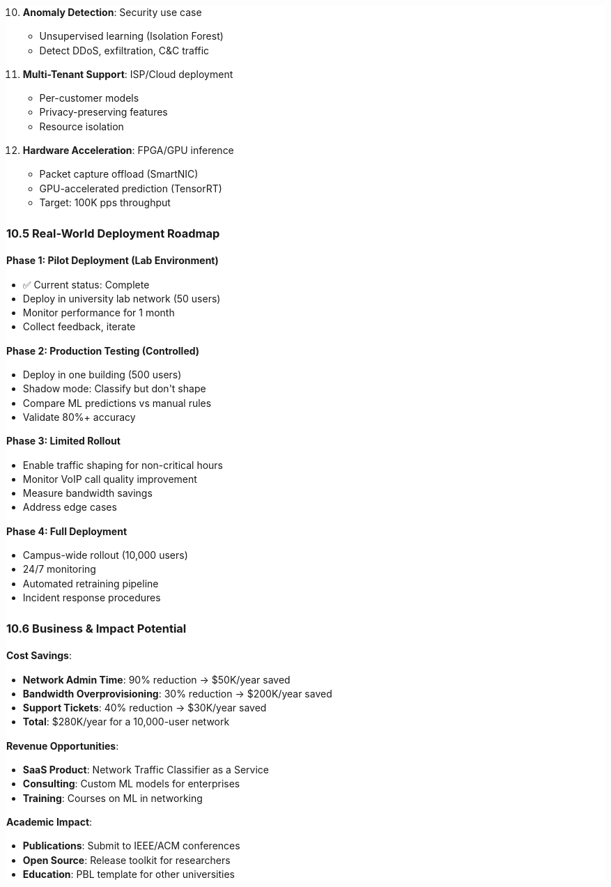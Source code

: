 10. **Anomaly Detection**: Security use case
    - Unsupervised learning (Isolation Forest)
    - Detect DDoS, exfiltration, C&C traffic

11. **Multi-Tenant Support**: ISP/Cloud deployment
    - Per-customer models
    - Privacy-preserving features
    - Resource isolation

12. **Hardware Acceleration**: FPGA/GPU inference
    - Packet capture offload (SmartNIC)
    - GPU-accelerated prediction (TensorRT)
    - Target: 100K pps throughput

### 10.5 Real-World Deployment Roadmap

**Phase 1: Pilot Deployment (Lab Environment)**
- ✅ Current status: Complete
- Deploy in university lab network (50 users)
- Monitor performance for 1 month
- Collect feedback, iterate

**Phase 2: Production Testing (Controlled)**
- Deploy in one building (500 users)
- Shadow mode: Classify but don't shape
- Compare ML predictions vs manual rules
- Validate 80%+ accuracy

**Phase 3: Limited Rollout**
- Enable traffic shaping for non-critical hours
- Monitor VoIP call quality improvement
- Measure bandwidth savings
- Address edge cases

**Phase 4: Full Deployment**
- Campus-wide rollout (10,000 users)
- 24/7 monitoring
- Automated retraining pipeline
- Incident response procedures

### 10.6 Business & Impact Potential

**Cost Savings**:
- **Network Admin Time**: 90% reduction → $50K/year saved
- **Bandwidth Overprovisioning**: 30% reduction → $200K/year saved
- **Support Tickets**: 40% reduction → $30K/year saved
- **Total**: $280K/year for a 10,000-user network

**Revenue Opportunities**:
- **SaaS Product**: Network Traffic Classifier as a Service
- **Consulting**: Custom ML models for enterprises
- **Training**: Courses on ML in networking

**Academic Impact**:
- **Publications**: Submit to IEEE/ACM conferences
- **Open Source**: Release toolkit for researchers
- **Education**: PBL template for other universities
